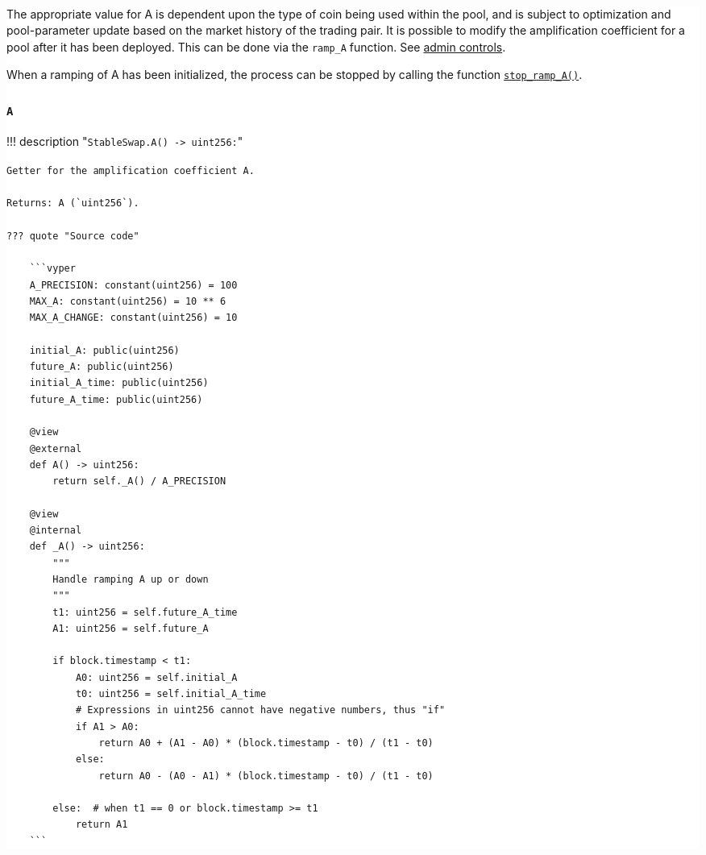 The appropriate value for A is dependent upon the type of coin being used within the pool, and is subject to optimization and pool-parameter update based on the market history of the trading pair. It is possible to modify the amplification coefficient for a pool after it has been deployed. This can be done via the `ramp_A` function. See [admin controls](../pools/admin_controls.md#ramp_a).

When a ramping of A has been initialized, the process can be stopped by calling the function [`stop_ramp_A()`](../pools/admin_controls.md#stop_ramp_a).

### `A`
!!! description "`StableSwap.A() -> uint256:`"

    Getter for the amplification coefficient A.

    Returns: A (`uint256`).

    ??? quote "Source code"

        ```vyper
        A_PRECISION: constant(uint256) = 100
        MAX_A: constant(uint256) = 10 ** 6
        MAX_A_CHANGE: constant(uint256) = 10

        initial_A: public(uint256)
        future_A: public(uint256)
        initial_A_time: public(uint256)
        future_A_time: public(uint256)

        @view
        @external
        def A() -> uint256:
            return self._A() / A_PRECISION

        @view
        @internal
        def _A() -> uint256:
            """
            Handle ramping A up or down
            """
            t1: uint256 = self.future_A_time
            A1: uint256 = self.future_A

            if block.timestamp < t1:
                A0: uint256 = self.initial_A
                t0: uint256 = self.initial_A_time
                # Expressions in uint256 cannot have negative numbers, thus "if"
                if A1 > A0:
                    return A0 + (A1 - A0) * (block.timestamp - t0) / (t1 - t0)
                else:
                    return A0 - (A0 - A1) * (block.timestamp - t0) / (t1 - t0)

            else:  # when t1 == 0 or block.timestamp >= t1
                return A1
        ```
